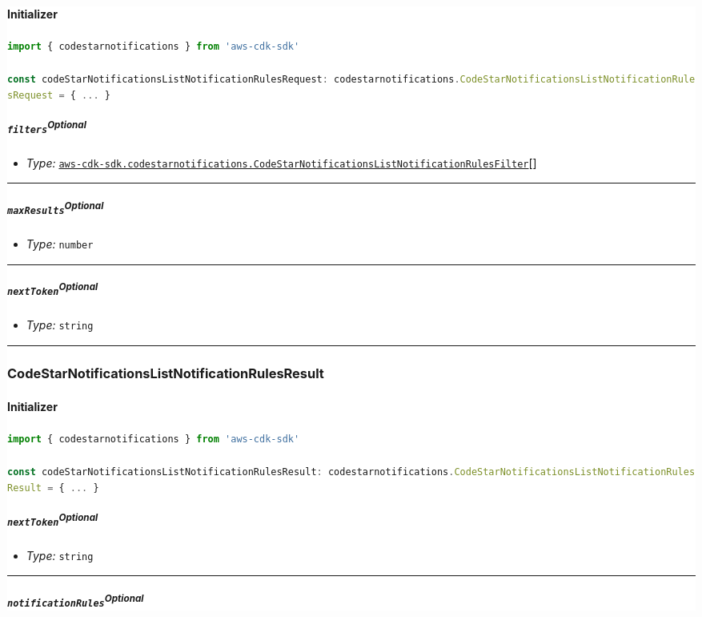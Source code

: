 #### Initializer <a name="[object Object].Initializer"></a>

```typescript
import { codestarnotifications } from 'aws-cdk-sdk'

const codeStarNotificationsListNotificationRulesRequest: codestarnotifications.CodeStarNotificationsListNotificationRulesRequest = { ... }
```

##### `filters`<sup>Optional</sup> <a name="aws-cdk-sdk.codestarnotifications.CodeStarNotificationsListNotificationRulesRequest.property.filters"></a>

- *Type:* [`aws-cdk-sdk.codestarnotifications.CodeStarNotificationsListNotificationRulesFilter`](#aws-cdk-sdk.codestarnotifications.CodeStarNotificationsListNotificationRulesFilter)[]

---

##### `maxResults`<sup>Optional</sup> <a name="aws-cdk-sdk.codestarnotifications.CodeStarNotificationsListNotificationRulesRequest.property.maxResults"></a>

- *Type:* `number`

---

##### `nextToken`<sup>Optional</sup> <a name="aws-cdk-sdk.codestarnotifications.CodeStarNotificationsListNotificationRulesRequest.property.nextToken"></a>

- *Type:* `string`

---

### CodeStarNotificationsListNotificationRulesResult <a name="aws-cdk-sdk.codestarnotifications.CodeStarNotificationsListNotificationRulesResult"></a>

#### Initializer <a name="[object Object].Initializer"></a>

```typescript
import { codestarnotifications } from 'aws-cdk-sdk'

const codeStarNotificationsListNotificationRulesResult: codestarnotifications.CodeStarNotificationsListNotificationRulesResult = { ... }
```

##### `nextToken`<sup>Optional</sup> <a name="aws-cdk-sdk.codestarnotifications.CodeStarNotificationsListNotificationRulesResult.property.nextToken"></a>

- *Type:* `string`

---

##### `notificationRules`<sup>Optional</sup> <a name="aws-cdk-sdk.codestarnotifications.CodeStarNotificationsListNotificationRulesResult.property.notificationRules"></a>
